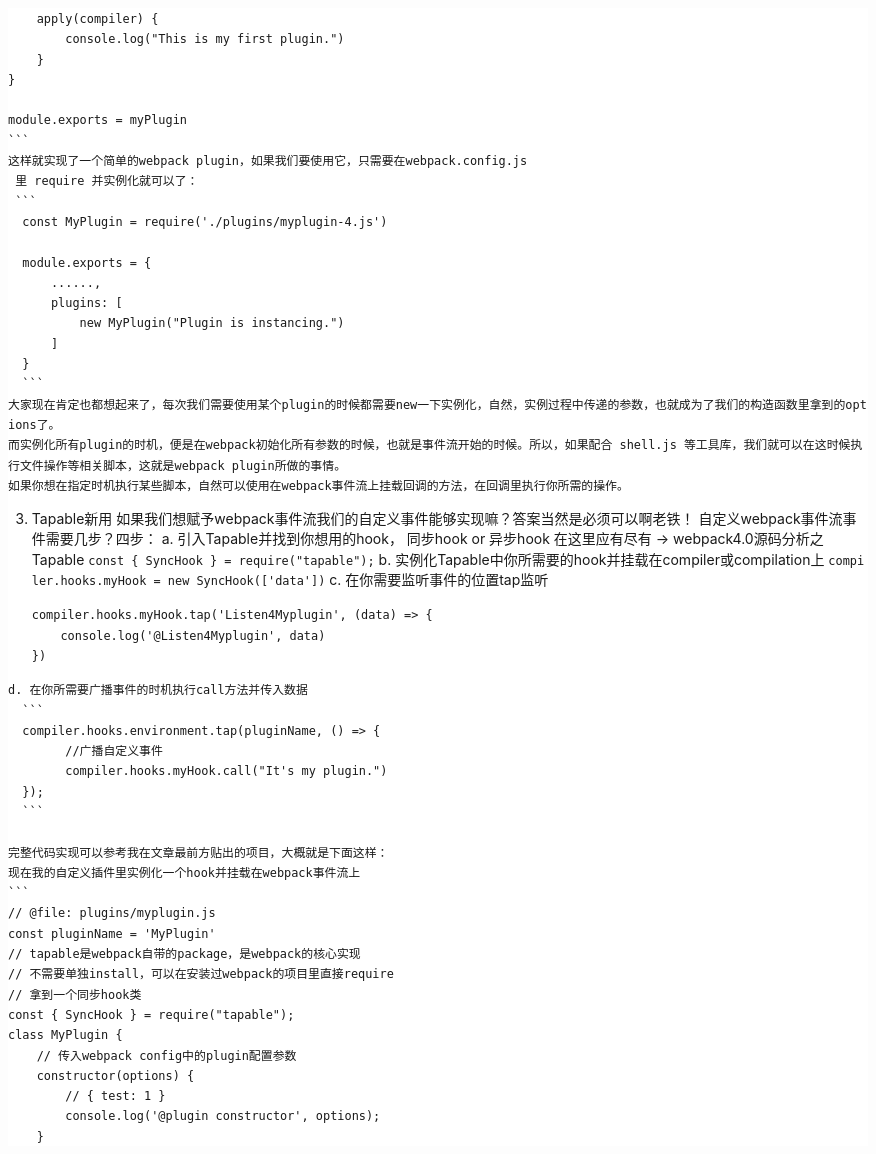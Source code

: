        apply(compiler) {
            console.log("This is my first plugin.")
        }
    }

    module.exports = myPlugin
    ```
    这样就实现了一个简单的webpack plugin，如果我们要使用它，只需要在webpack.config.js
     里 require 并实例化就可以了：
     ```
      const MyPlugin = require('./plugins/myplugin-4.js')

      module.exports = {
          ......,
          plugins: [
              new MyPlugin("Plugin is instancing.")
          ]
      }
      ```
    大家现在肯定也都想起来了，每次我们需要使用某个plugin的时候都需要new一下实例化，自然，实例过程中传递的参数，也就成为了我们的构造函数里拿到的options了。
    而实例化所有plugin的时机，便是在webpack初始化所有参数的时候，也就是事件流开始的时候。所以，如果配合 shell.js 等工具库，我们就可以在这时候执行文件操作等相关脚本，这就是webpack plugin所做的事情。
    如果你想在指定时机执行某些脚本，自然可以使用在webpack事件流上挂载回调的方法，在回调里执行你所需的操作。
  3. Tapable新用
    如果我们想赋予webpack事件流我们的自定义事件能够实现嘛？答案当然是必须可以啊老铁！
    自定义webpack事件流事件需要几步？四步：
    a. 引入Tapable并找到你想用的hook，
      同步hook or 异步hook 在这里应有尽有 -> webpack4.0源码分析之Tapable
      ```const { SyncHook } = require("tapable");```
    b. 实例化Tapable中你所需要的hook并挂载在compiler或compilation上
      ```compiler.hooks.myHook = new SyncHook(['data'])```
    c. 在你需要监听事件的位置tap监听
      ```
      compiler.hooks.myHook.tap('Listen4Myplugin', (data) => {
          console.log('@Listen4Myplugin', data)
      })
      ```
    d. 在你所需要广播事件的时机执行call方法并传入数据
      ```
      compiler.hooks.environment.tap(pluginName, () => {
            //广播自定义事件
            compiler.hooks.myHook.call("It's my plugin.")
      });
      ```

    完整代码实现可以参考我在文章最前方贴出的项目，大概就是下面这样：
    现在我的自定义插件里实例化一个hook并挂载在webpack事件流上
    ```
    // @file: plugins/myplugin.js
    const pluginName = 'MyPlugin'
    // tapable是webpack自带的package，是webpack的核心实现
    // 不需要单独install，可以在安装过webpack的项目里直接require
    // 拿到一个同步hook类
    const { SyncHook } = require("tapable");
    class MyPlugin {
        // 传入webpack config中的plugin配置参数
        constructor(options) {
            // { test: 1 }
            console.log('@plugin constructor', options);
        }

